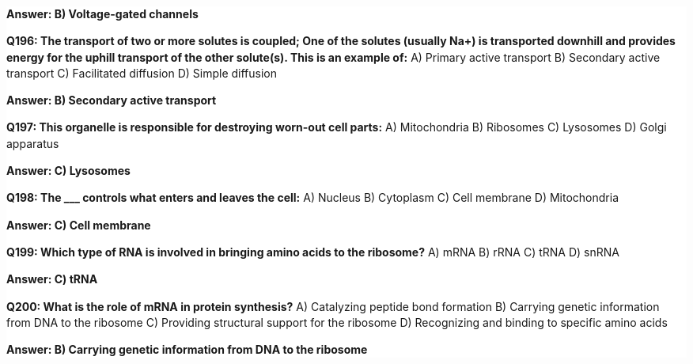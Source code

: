 **Answer: B) Voltage-gated channels**

**Q196: The transport of two or more solutes is coupled; One of the solutes (usually Na+) is transported downhill and provides energy for the uphill transport of the other solute(s). This is an example of:**
A) Primary active transport
B) Secondary active transport
C) Facilitated diffusion
D) Simple diffusion

**Answer: B) Secondary active transport**

**Q197: This organelle is responsible for destroying worn-out cell parts:**
A) Mitochondria
B) Ribosomes
C) Lysosomes
D) Golgi apparatus

**Answer: C) Lysosomes**

**Q198: The ___ controls what enters and leaves the cell:**
A) Nucleus
B) Cytoplasm
C) Cell membrane
D) Mitochondria

**Answer: C) Cell membrane**

**Q199: Which type of RNA is involved in bringing amino acids to the ribosome?**
A) mRNA
B) rRNA
C) tRNA
D) snRNA

**Answer: C) tRNA**

**Q200: What is the role of mRNA in protein synthesis?**
A) Catalyzing peptide bond formation
B) Carrying genetic information from DNA to the ribosome
C) Providing structural support for the ribosome
D) Recognizing and binding to specific amino acids

**Answer: B) Carrying genetic information from DNA to the ribosome**